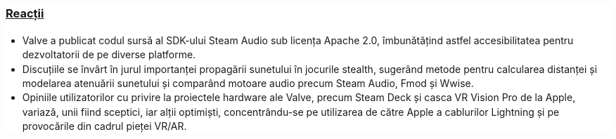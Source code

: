 ### [Reacții](https://news.ycombinator.com/item?id=39443283)

- Valve a publicat codul sursă al SDK-ului Steam Audio sub licența Apache 2.0, îmbunătățind astfel accesibilitatea pentru dezvoltatorii de pe diverse platforme.
- Discuțiile se învârt în jurul importanței propagării sunetului în jocurile stealth, sugerând metode pentru calcularea distanței și modelarea atenuării sunetului și comparând motoare audio precum Steam Audio, Fmod și Wwise.
- Opiniile utilizatorilor cu privire la proiectele hardware ale Valve, precum Steam Deck și casca VR Vision Pro de la Apple, variază, unii fiind sceptici, iar alții optimiști, concentrându-se pe utilizarea de către Apple a cablurilor Lightning și pe provocările din cadrul pieței VR/AR.

<head>
  <meta property="og:title" content="Îmbunătățiți confidențialitatea pe Signal: Ascundeți-vă numărul de telefon cu nume de utilizator" />
  <meta property="og:type" content="website" />
  <meta property="og:image" content="https://og.cho.sh/api/og/?title=%C3%8Embun%C4%83t%C4%83%C8%9Bi%C8%9Bi%20confiden%C8%9Bialitatea%20pe%20Signal%3A%20Ascunde%C8%9Bi-v%C4%83%20num%C4%83rul%20de%20telefon%20cu%20nume%20de%20utilizator&subheading=miercuri%2C%2021%20februarie%202024%3A%20Rezumat%20Hacker%20News" />
</head>
